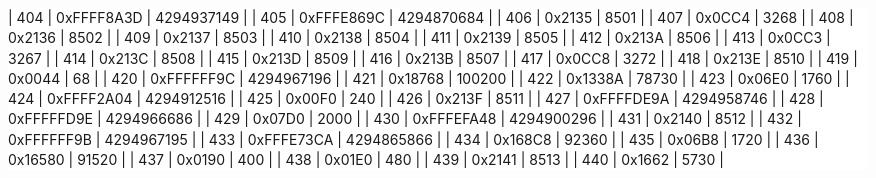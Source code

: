 |     404 | 0xFFFF8A3D  |  4294937149 |
|     405 | 0xFFFE869C  |  4294870684 |
|     406 | 0x2135      |        8501 |
|     407 | 0x0CC4      |        3268 |
|     408 | 0x2136      |        8502 |
|     409 | 0x2137      |        8503 |
|     410 | 0x2138      |        8504 |
|     411 | 0x2139      |        8505 |
|     412 | 0x213A      |        8506 |
|     413 | 0x0CC3      |        3267 |
|     414 | 0x213C      |        8508 |
|     415 | 0x213D      |        8509 |
|     416 | 0x213B      |        8507 |
|     417 | 0x0CC8      |        3272 |
|     418 | 0x213E      |        8510 |
|     419 | 0x0044      |          68 |
|     420 | 0xFFFFFF9C  |  4294967196 |
|     421 | 0x18768     |      100200 |
|     422 | 0x1338A     |       78730 |
|     423 | 0x06E0      |        1760 |
|     424 | 0xFFFF2A04  |  4294912516 |
|     425 | 0x00F0      |         240 |
|     426 | 0x213F      |        8511 |
|     427 | 0xFFFFDE9A  |  4294958746 |
|     428 | 0xFFFFFD9E  |  4294966686 |
|     429 | 0x07D0      |        2000 |
|     430 | 0xFFFEFA48  |  4294900296 |
|     431 | 0x2140      |        8512 |
|     432 | 0xFFFFFF9B  |  4294967195 |
|     433 | 0xFFFE73CA  |  4294865866 |
|     434 | 0x168C8     |       92360 |
|     435 | 0x06B8      |        1720 |
|     436 | 0x16580     |       91520 |
|     437 | 0x0190      |         400 |
|     438 | 0x01E0      |         480 |
|     439 | 0x2141      |        8513 |
|     440 | 0x1662      |        5730 |